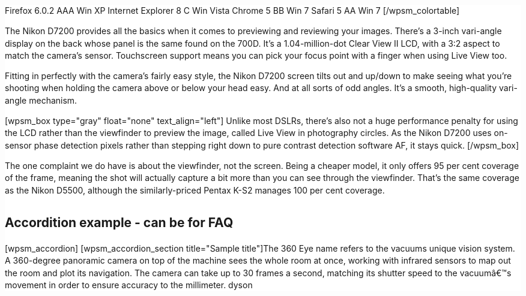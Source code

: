 </thead>
<tbody>
<tr>
<td>Firefox</td>
<td>6.0.2</td>
<td>AAA</td>
<td>Win XP</td>
</tr>
<tr class="odd">
<td>Internet Explorer</td>
<td>8</td>
<td>C</td>
<td>Win Vista</td>
</tr>
<tr>
<td>Chrome</td>
<td>5</td>
<td>BB</td>
<td>Win 7</td>
</tr>
<tr class="odd">
<td>Safari</td>
<td>5</td>
<td>AA</td>
<td>Win 7</td>
</tr>
</tbody>
</table>
[/wpsm_colortable]

The Nikon D7200 provides all the basics when it comes to previewing and reviewing your images. There’s a 3-inch vari-angle display on the back whose panel is the same found on the 700D. It’s a 1.04-million-dot Clear View II LCD, with a 3:2 aspect to match the camera’s sensor. Touchscreen support means you can pick your focus point with a finger when using Live View too.

Fitting in perfectly with the camera’s fairly easy style, the Nikon D7200 screen tilts out and up/down to make seeing what you’re shooting when holding the camera above or below your head easy. And at all sorts of odd angles. It’s a smooth, high-quality vari-angle mechanism.

[wpsm_box type="gray" float="none" text_align="left"]
Unlike most DSLRs, there’s also not a huge performance penalty for using the LCD rather than the viewfinder to preview the image, called Live View in photography circles. As the Nikon D7200 uses on-sensor phase detection pixels rather than stepping right down to pure contrast detection software AF, it stays quick.
[/wpsm_box]

The one complaint we do have is about the viewfinder, not the screen. Being a cheaper model, it only offers 95 per cent coverage of the frame, meaning the shot will actually capture a bit more than you can see through the viewfinder. That’s the same coverage as the Nikon D5500, although the similarly-priced Pentax K-S2 manages 100 per cent coverage.
<h2>Accordition example - can be for FAQ</h2>
[wpsm_accordion]
[wpsm_accordion_section title="Sample title"]The 360 Eye name refers to the vacuums unique vision system. A 360-degree panoramic camera on top of the machine sees the whole room at once, working with infrared sensors to map out the room and plot its navigation. The camera can take up to 30 frames a second, matching its shutter speed to the vacuumâ€™s movement in order to ensure accuracy to the millimeter.
dyson
